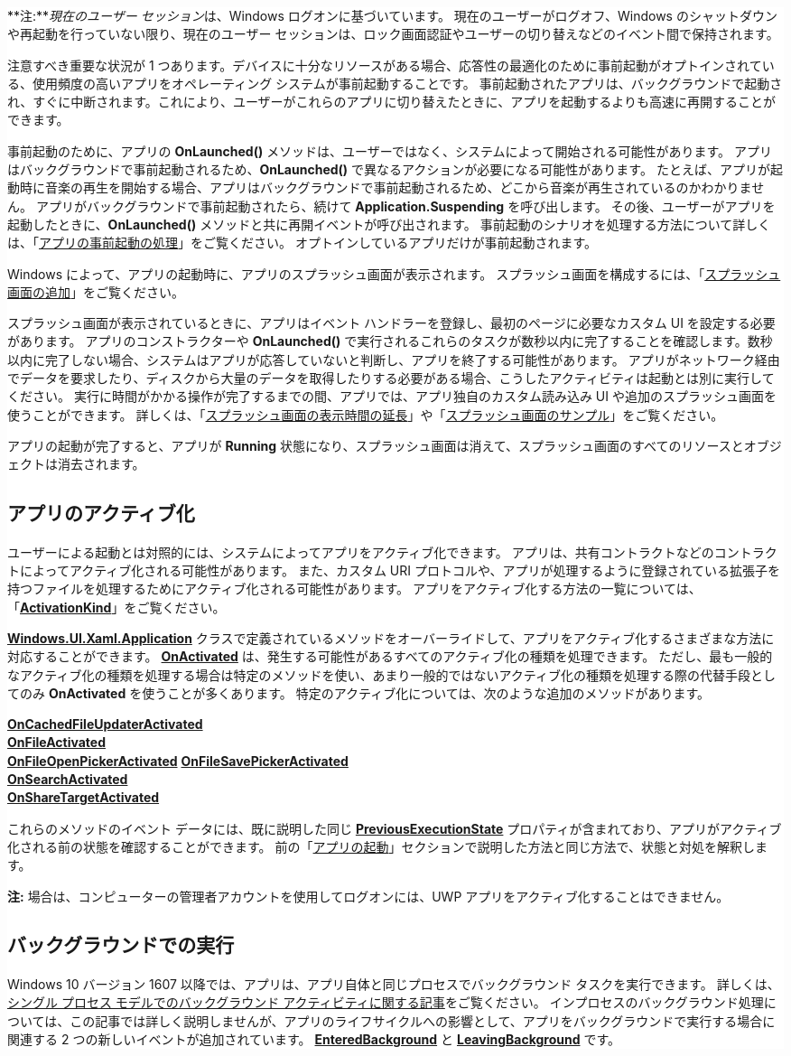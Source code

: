 **注:***現在のユーザー セッション*は、Windows ログオンに基づいています。 現在のユーザーがログオフ、Windows のシャットダウンや再起動を行っていない限り、現在のユーザー セッションは、ロック画面認証やユーザーの切り替えなどのイベント間で保持されます。 

注意すべき重要な状況が 1 つあります。デバイスに十分なリソースがある場合、応答性の最適化のために事前起動がオプトインされている、使用頻度の高いアプリをオペレーティング システムが事前起動することです。 事前起動されたアプリは、バックグラウンドで起動され、すぐに中断されます。これにより、ユーザーがこれらのアプリに切り替えたときに、アプリを起動するよりも高速に再開することができます。

事前起動のために、アプリの **OnLaunched()** メソッドは、ユーザーではなく、システムによって開始される可能性があります。 アプリはバックグラウンドで事前起動されるため、**OnLaunched()** で異なるアクションが必要になる可能性があります。 たとえば、アプリが起動時に音楽の再生を開始する場合、アプリはバックグラウンドで事前起動されるため、どこから音楽が再生されているのかわかりません。 アプリがバックグラウンドで事前起動されたら、続けて **Application.Suspending** を呼び出します。 その後、ユーザーがアプリを起動したときに、**OnLaunched()** メソッドと共に再開イベントが呼び出されます。 事前起動のシナリオを処理する方法について詳しくは、「[アプリの事前起動の処理](handle-app-prelaunch.md)」をご覧ください。 オプトインしているアプリだけが事前起動されます。

Windows によって、アプリの起動時に、アプリのスプラッシュ画面が表示されます。 スプラッシュ画面を構成するには、「[スプラッシュ画面の追加](https://msdn.microsoft.com/library/windows/apps/xaml/hh465331)」をご覧ください。

スプラッシュ画面が表示されているときに、アプリはイベント ハンドラーを登録し、最初のページに必要なカスタム UI を設定する必要があります。 アプリのコンストラクターや **OnLaunched()** で実行されるこれらのタスクが数秒以内に完了することを確認します。数秒以内に完了しない場合、システムはアプリが応答していないと判断し、アプリを終了する可能性があります。 アプリがネットワーク経由でデータを要求したり、ディスクから大量のデータを取得したりする必要がある場合、こうしたアクティビティは起動とは別に実行してください。 実行に時間がかかる操作が完了するまでの間、アプリでは、アプリ独自のカスタム読み込み UI や追加のスプラッシュ画面を使うことができます。 詳しくは、「[スプラッシュ画面の表示時間の延長](create-a-customized-splash-screen.md)」や「[スプラッシュ画面のサンプル](http://go.microsoft.com/fwlink/p/?linkid=234889)」をご覧ください。

アプリの起動が完了すると、アプリが **Running** 状態になり、スプラッシュ画面は消えて、スプラッシュ画面のすべてのリソースとオブジェクトは消去されます。

## <a name="app-activation"></a>アプリのアクティブ化

ユーザーによる起動とは対照的には、システムによってアプリをアクティブ化できます。 アプリは、共有コントラクトなどのコントラクトによってアクティブ化される可能性があります。 また、カスタム URI プロトコルや、アプリが処理するように登録されている拡張子を持つファイルを処理するためにアクティブ化される可能性があります。 アプリをアクティブ化する方法の一覧については、「[**ActivationKind**](https://msdn.microsoft.com/library/windows/apps/br224693)」をご覧ください。

[**Windows.UI.Xaml.Application**](https://msdn.microsoft.com/library/windows/apps/br242324) クラスで定義されているメソッドをオーバーライドして、アプリをアクティブ化するさまざまな方法に対応することができます。
[**OnActivated**](https://msdn.microsoft.com/library/windows/apps/br242330) は、発生する可能性があるすべてのアクティブ化の種類を処理できます。 ただし、最も一般的なアクティブ化の種類を処理する場合は特定のメソッドを使い、あまり一般的ではないアクティブ化の種類を処理する際の代替手段としてのみ **OnActivated** を使うことが多くあります。 特定のアクティブ化については、次のような追加のメソッドがあります。

[**OnCachedFileUpdaterActivated**](https://msdn.microsoft.com/library/windows/apps/hh701797)  
[**OnFileActivated**](https://msdn.microsoft.com/library/windows/apps/br242331)  
[**OnFileOpenPickerActivated**](https://msdn.microsoft.com/library/windows/apps/hh701799)  [**OnFileSavePickerActivated**](https://msdn.microsoft.com/library/windows/apps/hh701801)  
[**OnSearchActivated**](https://msdn.microsoft.com/library/windows/apps/br242336)  
[**OnShareTargetActivated**](https://msdn.microsoft.com/library/windows/apps/hh701806)

これらのメソッドのイベント データには、既に説明した同じ [**PreviousExecutionState**](https://msdn.microsoft.com/library/windows/apps/br224729) プロパティが含まれており、アプリがアクティブ化される前の状態を確認することができます。 前の「[アプリの起動](#app-launch)」セクションで説明した方法と同じ方法で、状態と対処を解釈します。

**注:** 場合は、コンピューターの管理者アカウントを使用してログオンには、UWP アプリをアクティブ化することはできません。

## <a name="running-in-the-background"></a>バックグラウンドでの実行 ##

Windows 10 バージョン 1607 以降では、アプリは、アプリ自体と同じプロセスでバックグラウンド タスクを実行できます。 詳しくは、[シングル プロセス モデルでのバックグラウンド アクティビティに関する記事](https://blogs.windows.com/buildingapps/2016/06/07/background-activity-with-the-single-process-model/#tMmI7wUuYu5CEeRm.99)をご覧ください。 インプロセスのバックグラウンド処理については、この記事では詳しく説明しませんが、アプリのライフサイクルへの影響として、アプリをバックグラウンドで実行する場合に関連する 2 つの新しいイベントが追加されています。 [**EnteredBackground**](https://msdn.microsoft.com/library/windows/apps/Windows.ApplicationModel.Core.CoreApplication.EnteredBackground) と [**LeavingBackground**](https://msdn.microsoft.com/library/windows/apps/Windows.ApplicationModel.Core.CoreApplication.LeavingBackground) です。
